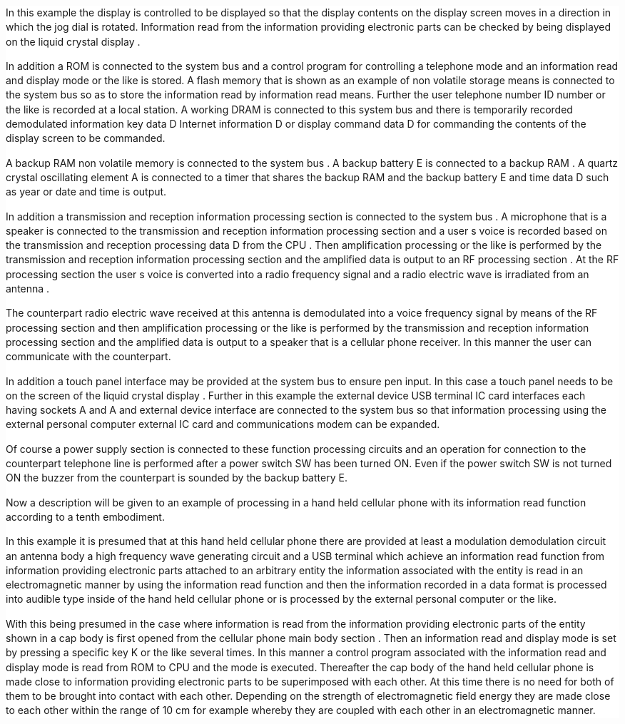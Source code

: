 In this example the display is controlled to be displayed so that the display contents on the display screen moves in a direction in which the jog dial is rotated. Information read from the information providing electronic parts can be checked by being displayed on the liquid crystal display .

In addition a ROM is connected to the system bus and a control program for controlling a telephone mode and an information read and display mode or the like is stored. A flash memory that is shown as an example of non volatile storage means is connected to the system bus so as to store the information read by information read means. Further the user telephone number ID number or the like is recorded at a local station. A working DRAM is connected to this system bus and there is temporarily recorded demodulated information key data D Internet information D or display command data D for commanding the contents of the display screen to be commanded.

A backup RAM non volatile memory is connected to the system bus . A backup battery E is connected to a backup RAM . A quartz crystal oscillating element A is connected to a timer that shares the backup RAM and the backup battery E and time data D such as year or date and time is output.

In addition a transmission and reception information processing section is connected to the system bus . A microphone that is a speaker is connected to the transmission and reception information processing section and a user s voice is recorded based on the transmission and reception processing data D from the CPU . Then amplification processing or the like is performed by the transmission and reception information processing section and the amplified data is output to an RF processing section . At the RF processing section the user s voice is converted into a radio frequency signal and a radio electric wave is irradiated from an antenna .

The counterpart radio electric wave received at this antenna is demodulated into a voice frequency signal by means of the RF processing section and then amplification processing or the like is performed by the transmission and reception information processing section and the amplified data is output to a speaker that is a cellular phone receiver. In this manner the user can communicate with the counterpart.

In addition a touch panel interface may be provided at the system bus to ensure pen input. In this case a touch panel needs to be on the screen of the liquid crystal display . Further in this example the external device USB terminal IC card interfaces each having sockets A and A and external device interface are connected to the system bus so that information processing using the external personal computer external IC card and communications modem can be expanded.

Of course a power supply section is connected to these function processing circuits and an operation for connection to the counterpart telephone line is performed after a power switch SW has been turned ON. Even if the power switch SW is not turned ON the buzzer from the counterpart is sounded by the backup battery E.

Now a description will be given to an example of processing in a hand held cellular phone with its information read function according to a tenth embodiment.

In this example it is presumed that at this hand held cellular phone there are provided at least a modulation demodulation circuit an antenna body a high frequency wave generating circuit and a USB terminal which achieve an information read function from information providing electronic parts attached to an arbitrary entity the information associated with the entity is read in an electromagnetic manner by using the information read function and then the information recorded in a data format is processed into audible type inside of the hand held cellular phone or is processed by the external personal computer or the like.

With this being presumed in the case where information is read from the information providing electronic parts of the entity shown in a cap body is first opened from the cellular phone main body section . Then an information read and display mode is set by pressing a specific key K or the like several times. In this manner a control program associated with the information read and display mode is read from ROM to CPU and the mode is executed. Thereafter the cap body of the hand held cellular phone is made close to information providing electronic parts to be superimposed with each other. At this time there is no need for both of them to be brought into contact with each other. Depending on the strength of electromagnetic field energy they are made close to each other within the range of 10 cm for example whereby they are coupled with each other in an electromagnetic manner.
